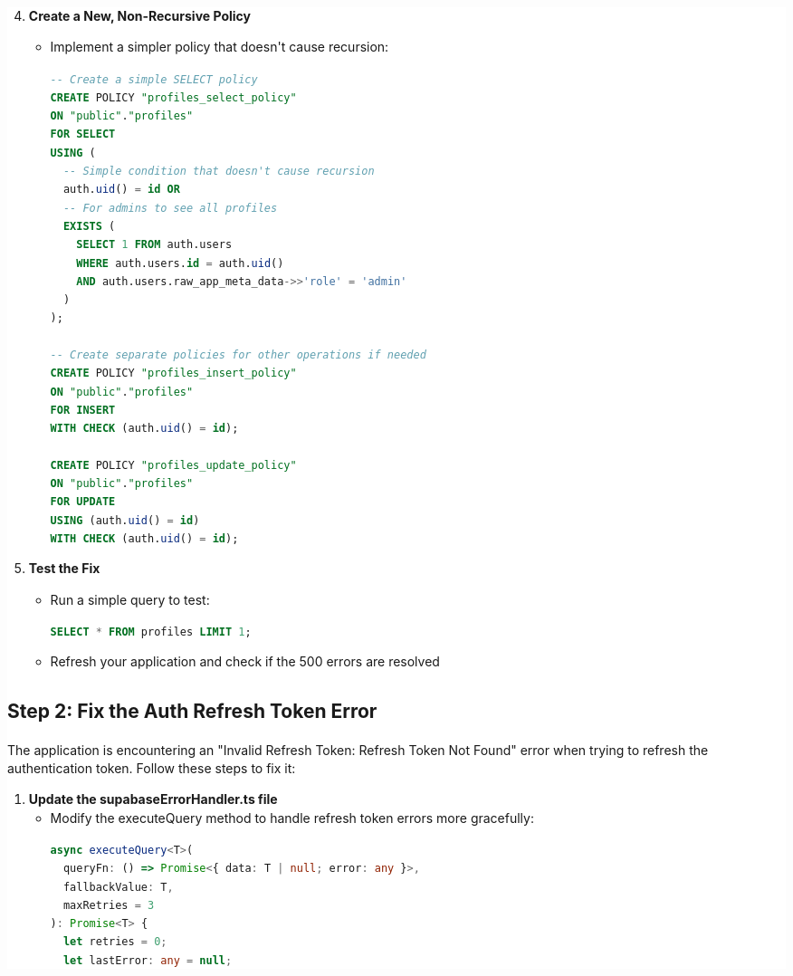 4. **Create a New, Non-Recursive Policy**
   - Implement a simpler policy that doesn't cause recursion:
     ```sql
     -- Create a simple SELECT policy
     CREATE POLICY "profiles_select_policy" 
     ON "public"."profiles"
     FOR SELECT
     USING (
       -- Simple condition that doesn't cause recursion
       auth.uid() = id OR 
       -- For admins to see all profiles
       EXISTS (
         SELECT 1 FROM auth.users 
         WHERE auth.users.id = auth.uid() 
         AND auth.users.raw_app_meta_data->>'role' = 'admin'
       )
     );

     -- Create separate policies for other operations if needed
     CREATE POLICY "profiles_insert_policy" 
     ON "public"."profiles"
     FOR INSERT
     WITH CHECK (auth.uid() = id);

     CREATE POLICY "profiles_update_policy" 
     ON "public"."profiles"
     FOR UPDATE
     USING (auth.uid() = id)
     WITH CHECK (auth.uid() = id);
     ```

5. **Test the Fix**
   - Run a simple query to test:
     ```sql
     SELECT * FROM profiles LIMIT 1;
     ```
   - Refresh your application and check if the 500 errors are resolved

## Step 2: Fix the Auth Refresh Token Error

The application is encountering an "Invalid Refresh Token: Refresh Token Not Found" error when trying to refresh the authentication token. Follow these steps to fix it:

1. **Update the supabaseErrorHandler.ts file**
   - Modify the executeQuery method to handle refresh token errors more gracefully:
     ```typescript
     async executeQuery<T>(
       queryFn: () => Promise<{ data: T | null; error: any }>,
       fallbackValue: T,
       maxRetries = 3
     ): Promise<T> {
       let retries = 0;
       let lastError: any = null;
